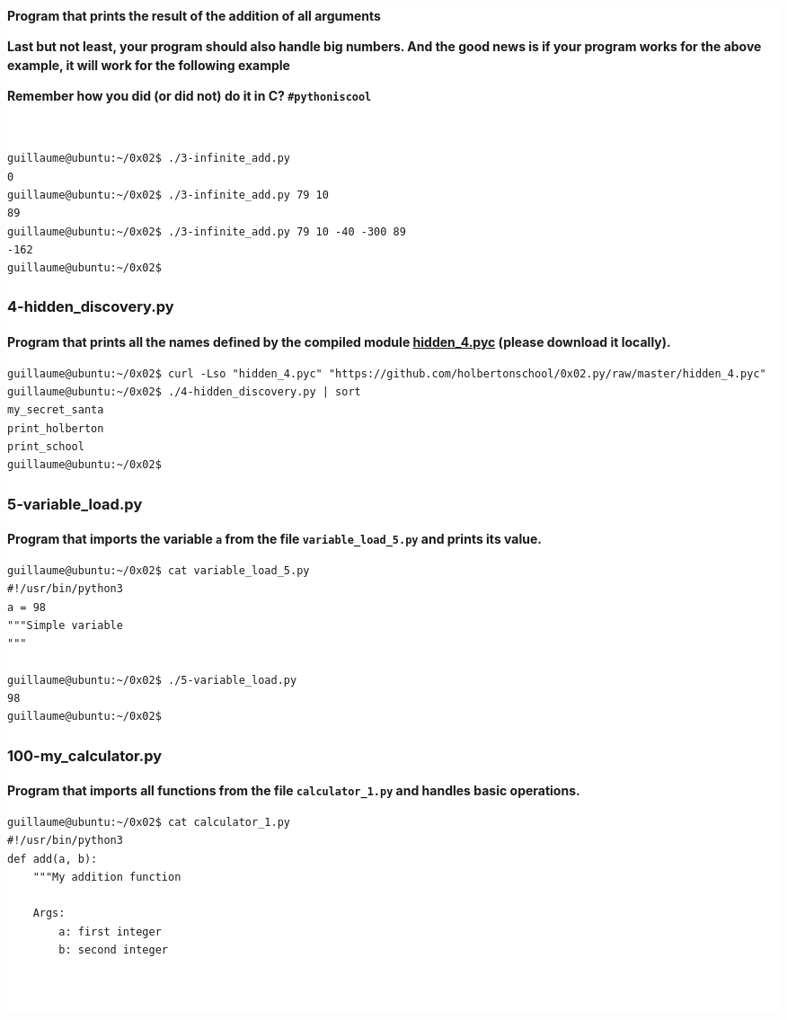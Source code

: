 **<p>Program that prints the result of the addition of all arguments</p><p>Last but not least, your program should also handle big numbers. And the good news is if your program works for the above example, it will work for the following example</p><p>Remember how you did (or did not) do it in C? <code>#pythoniscool</code></p><p><img src="https//holbertonintranet.s3.amazonaws.com/uploads/medias/2020/9/621c6dd72e1acff708141f3fab6dfa6ff37c5ee6.jpg?X-Amz-Algorithm=AWS4-HMAC-SHA256&amp;X-Amz-Credential=AKIARDDGGGOUWMNL5ANN%2F20210401%2Fus-east-1%2Fs3%2Faws4_request&amp;X-Amz-Date=20210401T010700Z&amp;X-Amz-Expires=86400&amp;X-Amz-SignedHeaders=host&amp;X-Amz-Signature=778d204afcda02812450165fdf61e1f89881ffecaf3b6e29bec6fcabf44c1cd2" alt="" style=""></p>**

<pre><code>guillaume@ubuntu:~/0x02$ ./3-infinite_add.py
0
guillaume@ubuntu:~/0x02$ ./3-infinite_add.py 79 10
89
guillaume@ubuntu:~/0x02$ ./3-infinite_add.py 79 10 -40 -300 89 
-162
guillaume@ubuntu:~/0x02$ 
</code></pre>

### 4-hidden_discovery.py

**<p>Program that prints all the names defined by the compiled module <a href="https//github.com/holbertonschool/0x02.py/raw/master/hidden_4.pyc" title="hidden_4.pyc" target="_blank">hidden_4.pyc</a> (please download it locally).</p>**

<pre><code>guillaume@ubuntu:~/0x02$ curl -Lso "hidden_4.pyc" "https://github.com/holbertonschool/0x02.py/raw/master/hidden_4.pyc"
guillaume@ubuntu:~/0x02$ ./4-hidden_discovery.py | sort
my_secret_santa
print_holberton
print_school
guillaume@ubuntu:~/0x02$ 
</code></pre>

### 5-variable_load.py

**<p>Program that imports the variable <code>a</code> from the file <code>variable_load_5.py</code> and prints its value.</p>**

<pre><code>guillaume@ubuntu:~/0x02$ cat variable_load_5.py
#!/usr/bin/python3
a = 98
"""Simple variable
"""

guillaume@ubuntu:~/0x02$ ./5-variable_load.py
98
guillaume@ubuntu:~/0x02$
</code></pre>

### 100-my_calculator.py

**<p>Program that imports all functions from the file <code>calculator_1.py</code> and handles basic operations.</p>**

<pre><code>guillaume@ubuntu:~/0x02$ cat calculator_1.py
#!/usr/bin/python3
def add(a, b):
    """My addition function

    Args:
        a: first integer
        b: second integer
